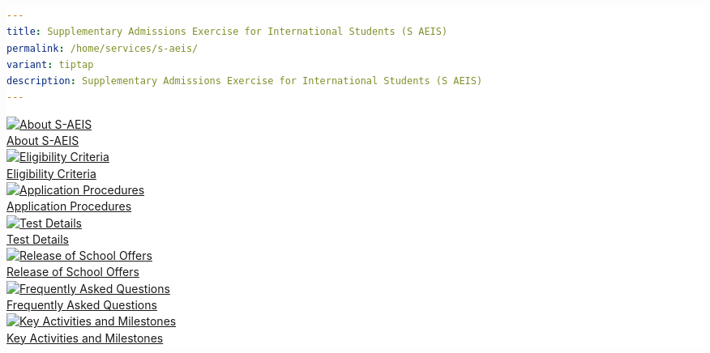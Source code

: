 ```yaml
---
title: Supplementary Admissions Exercise for International Students (S AEIS)
permalink: /home/services/s-aeis/
variant: tiptap
description: Supplementary Admissions Exercise for International Students (S AEIS)
---
```

<p></p>
<div class="isomer-card-grid"><a rel="noopener noreferrer nofollow" href="/services/s-aeis/about-s-aeis" class="isomer-card"><div class="isomer-card-image"><div class="isomer-image-wrapper"><img style="width: 100%" height="auto" width="100%" alt="About S-AEIS" src="/images/S AEIS/Images for Cards/pexels_louis_bauer_249360.jpg"></div></div><div class="isomer-card-body"><div class="isomer-card-title">About S-AEIS</div><div class="isomer-card-link"> </div></div></a>
<a rel="noopener noreferrer nofollow" href="/services/s-aeis/eligibility-criteria" class="isomer-card">
<div class="isomer-card-image">
<div class="isomer-image-wrapper">
<img style="width: 100%" height="auto" width="100%" alt="Eligibility Criteria" src="/images/S AEIS/Images for Cards/pic2.jpg">
</div>
</div>
<div class="isomer-card-body">
<div class="isomer-card-title">Eligibility Criteria</div>
<div class="isomer-card-link"></div>
</div>
</a><a rel="noopener noreferrer nofollow" href="/services/s-aeis/application-procedures" class="isomer-card"><div class="isomer-card-image"><div class="isomer-image-wrapper"><img style="width: 100%" height="auto" width="100%" alt="Application Procedures" src="/images/S AEIS/Images for Cards/notebook_registration_06.jpg"></div></div><div class="isomer-card-body"><div class="isomer-card-title">Application Procedures</div><div class="isomer-card-link"> </div></div></a>
<a rel="noopener noreferrer nofollow" href="/services/s-aeis/test-details" class="isomer-card">
<div class="isomer-card-image">
<div class="isomer-image-wrapper">
<img style="width: 100%" height="auto" width="100%" alt="Test Details" src="/images/S AEIS/Images for Cards/publishedbooks_cropped.jpg">
</div>
</div>
<div class="isomer-card-body">
<div class="isomer-card-title">Test Details</div>
<div class="isomer-card-link"></div>
</div>
</a><a rel="noopener noreferrer nofollow" href="/services/s-aeis/release-of-school-offers" class="isomer-card"><div class="isomer-card-image"><div class="isomer-image-wrapper"><img style="width: 100%" height="auto" width="100%" alt="Release of School Offers" src="/images/S AEIS/Images for Cards/pexels_cottonbro_4065152.jpg"></div></div><div class="isomer-card-body"><div class="isomer-card-title">Release of School Offers</div><div class="isomer-card-link"> </div></div></a>
<a rel="noopener noreferrer nofollow" href="https://www.moe.gov.sg/faq?categoryid=D1FDE07370F74F04B63B4592E161CBA1" class="isomer-card">
<div class="isomer-card-image">
<div class="isomer-image-wrapper">
<img style="width: 100%" height="auto" width="100%" alt="Frequently Asked Questions" src="/images/S AEIS/Images for Cards/pexels_olya_kobruseva_5428824.jpg">
</div>
</div>
<div class="isomer-card-body">
<div class="isomer-card-title">Frequently Asked Questions</div>
<div class="isomer-card-link"></div>
</div>
</a><a rel="noopener noreferrer nofollow" href="/services/s-aeis/key-activities-and-milestones" class="isomer-card"><div class="isomer-card-image"><div class="isomer-image-wrapper"><img style="width: 100%" height="auto" width="100%" alt="Key Activities and Milestones" src="/images/S AEIS/Images for Cards/notebook_registration_02.jpg"></div></div><div class="isomer-card-body"><div class="isomer-card-title">Key Activities and Milestones</div><div class="isomer-card-link"> </div></div></a>
</div>
<p></p>